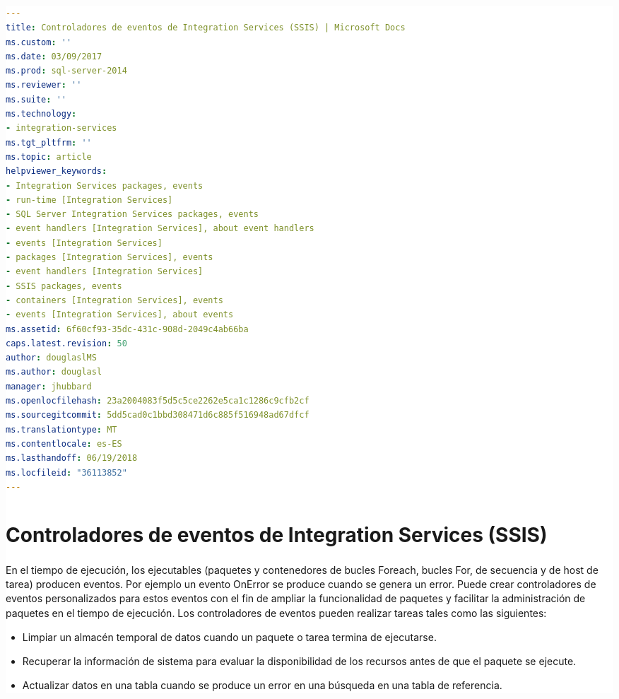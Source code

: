 ```yaml
---
title: Controladores de eventos de Integration Services (SSIS) | Microsoft Docs
ms.custom: ''
ms.date: 03/09/2017
ms.prod: sql-server-2014
ms.reviewer: ''
ms.suite: ''
ms.technology:
- integration-services
ms.tgt_pltfrm: ''
ms.topic: article
helpviewer_keywords:
- Integration Services packages, events
- run-time [Integration Services]
- SQL Server Integration Services packages, events
- event handlers [Integration Services], about event handlers
- events [Integration Services]
- packages [Integration Services], events
- event handlers [Integration Services]
- SSIS packages, events
- containers [Integration Services], events
- events [Integration Services], about events
ms.assetid: 6f60cf93-35dc-431c-908d-2049c4ab66ba
caps.latest.revision: 50
author: douglaslMS
ms.author: douglasl
manager: jhubbard
ms.openlocfilehash: 23a2004083f5d5c5ce2262e5ca1c1286c9cfb2cf
ms.sourcegitcommit: 5dd5cad0c1bbd308471d6c885f516948ad67dfcf
ms.translationtype: MT
ms.contentlocale: es-ES
ms.lasthandoff: 06/19/2018
ms.locfileid: "36113852"
---
```

# <a name="integration-services-ssis-event-handlers"></a>Controladores de eventos de Integration Services (SSIS)
  En el tiempo de ejecución, los ejecutables (paquetes y contenedores de bucles Foreach, bucles For, de secuencia y de host de tarea) producen eventos. Por ejemplo un evento OnError se produce cuando se genera un error. Puede crear controladores de eventos personalizados para estos eventos con el fin de ampliar la funcionalidad de paquetes y facilitar la administración de paquetes en el tiempo de ejecución. Los controladores de eventos pueden realizar tareas tales como las siguientes:  
  
-   Limpiar un almacén temporal de datos cuando un paquete o tarea termina de ejecutarse.  
  
-   Recuperar la información de sistema para evaluar la disponibilidad de los recursos antes de que el paquete se ejecute.  
  
-   Actualizar datos en una tabla cuando se produce un error en una búsqueda en una tabla de referencia.  
  